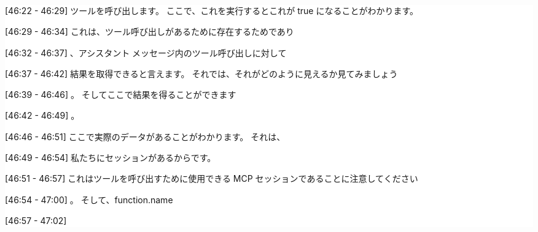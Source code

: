 [46:22 - 46:29]
ツールを呼び出します。 ここで、これを実行するとこれが true になることがわかります。

[46:29 - 46:34]
これは、ツール呼び出しがあるために存在するためであり

[46:32 - 46:37]
、アシスタント メッセージ内のツール呼び出しに対して

[46:37 - 46:42]
結果を取得できると言えます。 それでは、それがどのように見えるか見てみましょう

[46:39 - 46:46]
。 そしてここで結果を得ることができます

[46:42 - 46:49]
。

[46:46 - 46:51]
ここで実際のデータがあることがわかります。 それは、

[46:49 - 46:54]
私たちにセッションがあるからです。

[46:51 - 46:57]
これはツールを呼び出すために使用できる MCP セッションであることに注意してください

[46:54 - 47:00]
。 そして、function.name

[46:57 - 47:02]
